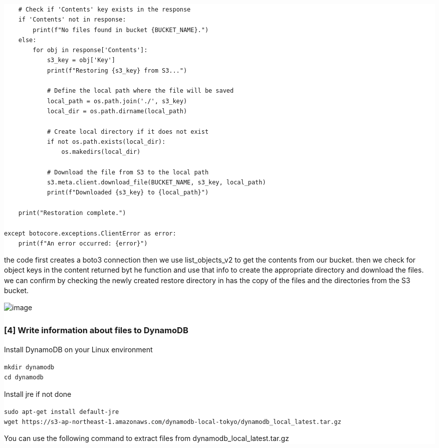 ```
    # Check if 'Contents' key exists in the response
    if 'Contents' not in response:
        print(f"No files found in bucket {BUCKET_NAME}.")
    else:
        for obj in response['Contents']:
            s3_key = obj['Key']
            print(f"Restoring {s3_key} from S3...")
            
            # Define the local path where the file will be saved
            local_path = os.path.join('./', s3_key)
            local_dir = os.path.dirname(local_path)
            
            # Create local directory if it does not exist
            if not os.path.exists(local_dir):
                os.makedirs(local_dir)
            
            # Download the file from S3 to the local path
            s3.meta.client.download_file(BUCKET_NAME, s3_key, local_path)
            print(f"Downloaded {s3_key} to {local_path}")
            
    print("Restoration complete.")

except botocore.exceptions.ClientError as error:
    print(f"An error occurred: {error}")

```
 the code first creates a boto3 connection then we use list_objects_v2 to get the contents from our bucket.
then we check for object keys in the content returned byt he function and use that info to create the appropriate directory and download the files. 
we can confirm by checking the newly created restore directory in has the  copy of the files and the directories from the S3 bucket.

![image](https://github.com/user-attachments/assets/0a3f7e58-b258-4432-bc35-dfe6906fb90a)


### [4] Write information about files to DynamoDB

Install DynamoDB on your Linux environment

```
mkdir dynamodb
cd dynamodb
```

Install jre if not done

```
sudo apt-get install default-jre
wget https://s3-ap-northeast-1.amazonaws.com/dynamodb-local-tokyo/dynamodb_local_latest.tar.gz
```

You can use the following command to extract files from dynamodb_local_latest.tar.gz
